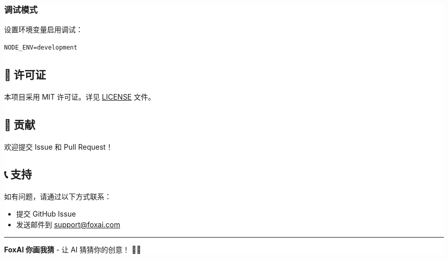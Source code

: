 ### 调试模式

设置环境变量启用调试：
```env
NODE_ENV=development
```

## 📄 许可证

本项目采用 MIT 许可证。详见 [LICENSE](LICENSE) 文件。

## 🤝 贡献

欢迎提交 Issue 和 Pull Request！

## 📞 支持

如有问题，请通过以下方式联系：
- 提交 GitHub Issue
- 发送邮件到 support@foxai.com

---

**FoxAI 你画我猜** - 让 AI 猜猜你的创意！ 🎨🤖